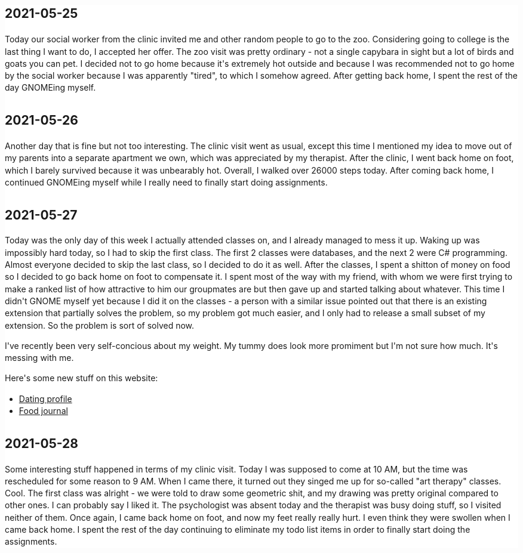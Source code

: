 ## 2021-05-25

Today our social worker from the clinic invited me and other random
people to go to the zoo. Considering going to college is the last
thing I want to do, I accepted her offer. The zoo visit was pretty
ordinary - not a single capybara in sight but a lot of birds and goats
you can pet. I decided not to go home because it's extremely hot
outside and because I was recommended not to go home by the social
worker because I was apparently "tired", to which I somehow agreed.
After getting back home, I spent the rest of the day GNOMEing myself.

## 2021-05-26

Another day that is fine but not too interesting. The clinic visit
went as usual, except this time I mentioned my idea to move out of my
parents into a separate apartment we own, which was appreciated by my
therapist. After the clinic, I went back home on foot, which I barely
survived because it was unbearably hot. Overall, I walked over 26000
steps today. After coming back home, I continued GNOMEing myself while
I really need to finally start doing assignments.

## 2021-05-27

Today was the only day of this week I actually attended classes on,
and I already managed to mess it up. Waking up was impossibly hard
today, so I had to skip the first class. The first 2 classes were
databases, and the next 2 were C# programming. Almost everyone decided
to skip the last class, so I decided to do it as well. After the
classes, I spent a shitton of money on food so I decided to go back
home on foot to compensate it. I spent most of the way with my friend,
with whom we were first trying to make a ranked list of how attractive
to him our groupmates are but then gave up and started talking about
whatever. This time I didn't GNOME myself yet because I did it on the
classes - a person with a similar issue pointed out that there is an
existing extension that partially solves the problem, so my problem
got much easier, and I only had to release a small subset of my
extension. So the problem is sort of solved now.

I've recently been very self-concious about my weight. My tummy does
look more promiment but I'm not sure how much. It's messing with me.

Here's some new stuff on this website:

* [Dating profile](/about/dating-profile/)
* [Food journal](/journal/food/)

## 2021-05-28

Some interesting stuff happened in terms of my clinic visit. Today I
was supposed to come at 10 AM, but the time was rescheduled for some
reason to 9 AM. When I came there, it turned out they singed me up for
so-called "art therapy" classes. Cool. The first class was alright -
we were told to draw some geometric shit, and my drawing was pretty
original compared to other ones. I can probably say I liked it. The
psychologist was absent today and the therapist was busy doing stuff,
so I visited neither of them. Once again, I came back home on foot,
and now my feet really really hurt. I even think they were swollen
when I came back home. I spent the rest of the day continuing to
eliminate my todo list items in order to finally start doing the
assignments.
